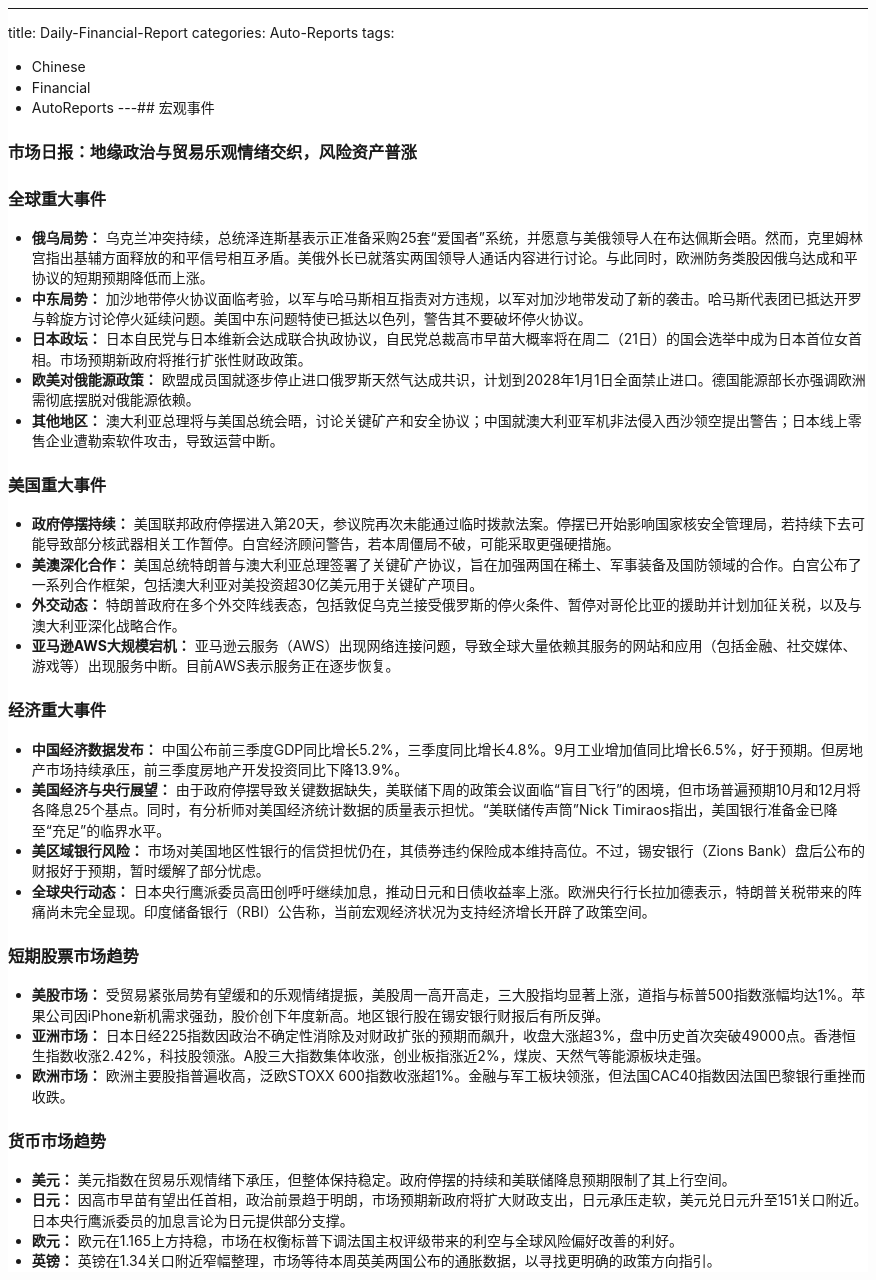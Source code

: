 ---
title: Daily-Financial-Report
categories: Auto-Reports
tags:
  - Chinese
  - Financial
  - AutoReports
---## 宏观事件
### 市场日报：地缘政治与贸易乐观情绪交织，风险资产普涨

### 全球重大事件
*   **俄乌局势：** 乌克兰冲突持续，总统泽连斯基表示正准备采购25套“爱国者”系统，并愿意与美俄领导人在布达佩斯会晤。然而，克里姆林宫指出基辅方面释放的和平信号相互矛盾。美俄外长已就落实两国领导人通话内容进行讨论。与此同时，欧洲防务类股因俄乌达成和平协议的短期预期降低而上涨。
*   **中东局势：** 加沙地带停火协议面临考验，以军与哈马斯相互指责对方违规，以军对加沙地带发动了新的袭击。哈马斯代表团已抵达开罗与斡旋方讨论停火延续问题。美国中东问题特使已抵达以色列，警告其不要破坏停火协议。
*   **日本政坛：** 日本自民党与日本维新会达成联合执政协议，自民党总裁高市早苗大概率将在周二（21日）的国会选举中成为日本首位女首相。市场预期新政府将推行扩张性财政政策。
*   **欧美对俄能源政策：** 欧盟成员国就逐步停止进口俄罗斯天然气达成共识，计划到2028年1月1日全面禁止进口。德国能源部长亦强调欧洲需彻底摆脱对俄能源依赖。
*   **其他地区：** 澳大利亚总理将与美国总统会晤，讨论关键矿产和安全协议；中国就澳大利亚军机非法侵入西沙领空提出警告；日本线上零售企业遭勒索软件攻击，导致运营中断。

### 美国重大事件
*   **政府停摆持续：** 美国联邦政府停摆进入第20天，参议院再次未能通过临时拨款法案。停摆已开始影响国家核安全管理局，若持续下去可能导致部分核武器相关工作暂停。白宫经济顾问警告，若本周僵局不破，可能采取更强硬措施。
*   **美澳深化合作：** 美国总统特朗普与澳大利亚总理签署了关键矿产协议，旨在加强两国在稀土、军事装备及国防领域的合作。白宫公布了一系列合作框架，包括澳大利亚对美投资超30亿美元用于关键矿产项目。
*   **外交动态：** 特朗普政府在多个外交阵线表态，包括敦促乌克兰接受俄罗斯的停火条件、暂停对哥伦比亚的援助并计划加征关税，以及与澳大利亚深化战略合作。
*   **亚马逊AWS大规模宕机：** 亚马逊云服务（AWS）出现网络连接问题，导致全球大量依赖其服务的网站和应用（包括金融、社交媒体、游戏等）出现服务中断。目前AWS表示服务正在逐步恢复。

### 经济重大事件
*   **中国经济数据发布：** 中国公布前三季度GDP同比增长5.2%，三季度同比增长4.8%。9月工业增加值同比增长6.5%，好于预期。但房地产市场持续承压，前三季度房地产开发投资同比下降13.9%。
*   **美国经济与央行展望：** 由于政府停摆导致关键数据缺失，美联储下周的政策会议面临“盲目飞行”的困境，但市场普遍预期10月和12月将各降息25个基点。同时，有分析师对美国经济统计数据的质量表示担忧。“美联储传声筒”Nick Timiraos指出，美国银行准备金已降至“充足”的临界水平。
*   **美区域银行风险：** 市场对美国地区性银行的信贷担忧仍在，其债券违约保险成本维持高位。不过，锡安银行（Zions Bank）盘后公布的财报好于预期，暂时缓解了部分忧虑。
*   **全球央行动态：** 日本央行鹰派委员高田创呼吁继续加息，推动日元和日债收益率上涨。欧洲央行行长拉加德表示，特朗普关税带来的阵痛尚未完全显现。印度储备银行（RBI）公告称，当前宏观经济状况为支持经济增长开辟了政策空间。

### 短期股票市场趋势
*   **美股市场：** 受贸易紧张局势有望缓和的乐观情绪提振，美股周一高开高走，三大股指均显著上涨，道指与标普500指数涨幅均达1%。苹果公司因iPhone新机需求强劲，股价创下年度新高。地区银行股在锡安银行财报后有所反弹。
*   **亚洲市场：** 日本日经225指数因政治不确定性消除及对财政扩张的预期而飙升，收盘大涨超3%，盘中历史首次突破49000点。香港恒生指数收涨2.42%，科技股领涨。A股三大指数集体收涨，创业板指涨近2%，煤炭、天然气等能源板块走强。
*   **欧洲市场：** 欧洲主要股指普遍收高，泛欧STOXX 600指数收涨超1%。金融与军工板块领涨，但法国CAC40指数因法国巴黎银行重挫而收跌。

### 货币市场趋势
*   **美元：** 美元指数在贸易乐观情绪下承压，但整体保持稳定。政府停摆的持续和美联储降息预期限制了其上行空间。
*   **日元：** 因高市早苗有望出任首相，政治前景趋于明朗，市场预期新政府将扩大财政支出，日元承压走软，美元兑日元升至151关口附近。日本央行鹰派委员的加息言论为日元提供部分支撑。
*   **欧元：** 欧元在1.165上方持稳，市场在权衡标普下调法国主权评级带来的利空与全球风险偏好改善的利好。
*   **英镑：** 英镑在1.34关口附近窄幅整理，市场等待本周英美两国公布的通胀数据，以寻找更明确的政策方向指引。

